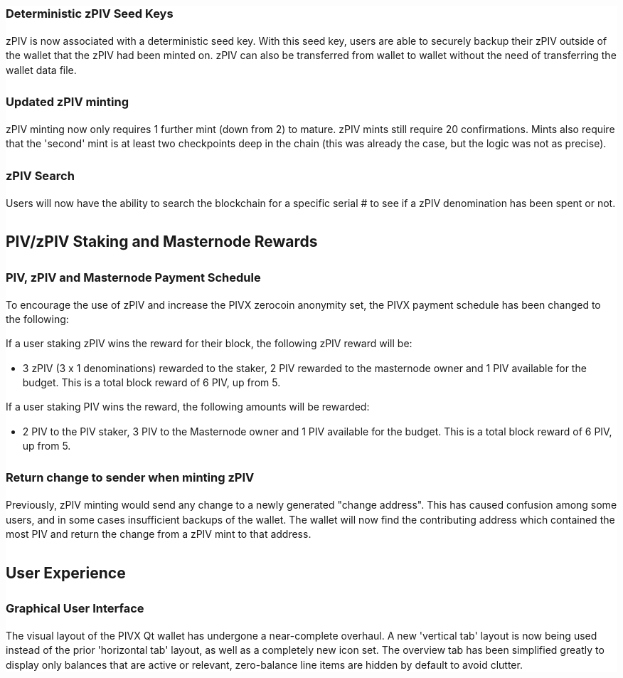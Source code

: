 
### Deterministic zPIV Seed Keys

zPIV is now associated with a deterministic seed key. With this seed key, users are able to securely backup their zPIV outside of the wallet that the zPIV had been minted on. zPIV can also be transferred from wallet to wallet without the need of transferring the wallet data file.


### Updated zPIV minting

zPIV minting now only requires 1 further mint (down from 2) to mature. zPIV mints still require 20 confirmations.  Mints also require that the 'second' mint is at least two checkpoints deep in the chain (this was already the case, but the logic was not as precise).


### zPIV Search

Users will now have the ability to search the blockchain for a specific serial # to see if a zPIV denomination has been spent or not.



PIV/zPIV Staking and Masternode Rewards
--------------

### PIV, zPIV and Masternode Payment Schedule

To encourage the use of zPIV and increase the PIVX zerocoin anonymity set, the PIVX payment schedule has been changed to the following:

If a user staking zPIV wins the reward for their block, the following zPIV reward will be: 
- 3 zPIV (3 x 1 denominations) rewarded to the staker, 2 PIV rewarded to the masternode owner and 1 PIV available for the budget. This is a total block reward of 6 PIV, up from 5.

If a user staking PIV wins the reward, the following amounts will be rewarded: 
- 2 PIV to the PIV staker, 3 PIV to the Masternode owner and 1 PIV available for the budget. This is a total block reward of 6 PIV, up from 5.


### Return change to sender when minting zPIV

Previously, zPIV minting would send any change to a newly generated "change address". This has caused confusion among some users, and in some cases insufficient backups of the wallet. The wallet will now find the contributing address which contained the most PIV and return the change from a zPIV mint to that address.


User Experience
--------------

### Graphical User Interface

The visual layout of the PIVX Qt wallet has undergone a near-complete overhaul.
A new 'vertical tab' layout is now being used instead of the prior 'horizontal tab' layout, as well as a completely new icon set.
The overview tab has been simplified greatly to display only balances that are active or relevant, zero-balance line items are hidden by default to avoid clutter.
